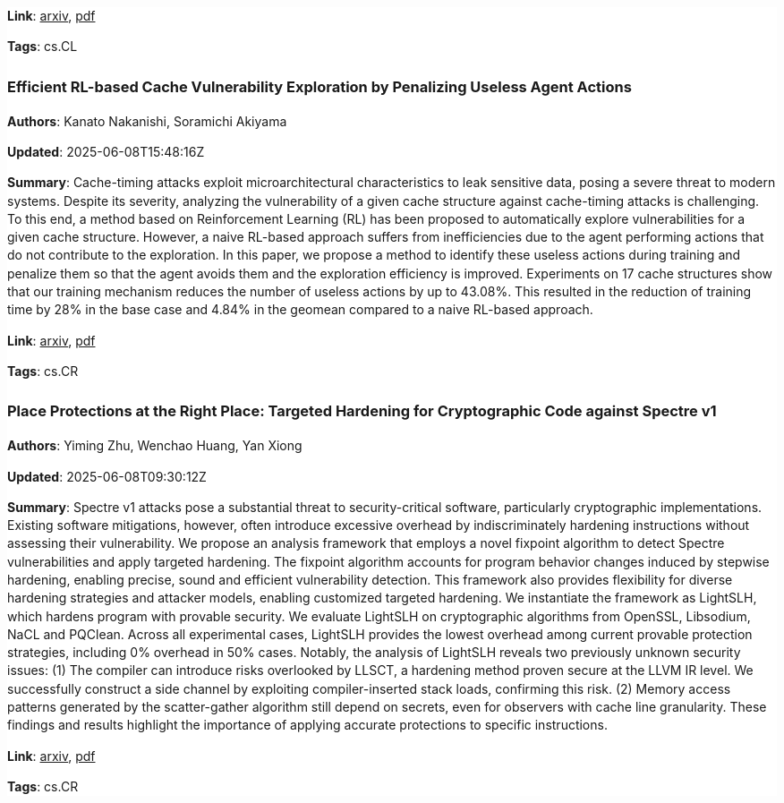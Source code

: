 **Link**: [arxiv](http://arxiv.org/abs/2410.17897v5),  [pdf](http://arxiv.org/pdf/2410.17897v5)

**Tags**: cs.CL 



### Efficient RL-based Cache Vulnerability Exploration by Penalizing Useless   Agent Actions
**Authors**: Kanato Nakanishi, Soramichi Akiyama

**Updated**: 2025-06-08T15:48:16Z

**Summary**: Cache-timing attacks exploit microarchitectural characteristics to leak sensitive data, posing a severe threat to modern systems. Despite its severity, analyzing the vulnerability of a given cache structure against cache-timing attacks is challenging. To this end, a method based on Reinforcement Learning (RL) has been proposed to automatically explore vulnerabilities for a given cache structure. However, a naive RL-based approach suffers from inefficiencies due to the agent performing actions that do not contribute to the exploration. In this paper, we propose a method to identify these useless actions during training and penalize them so that the agent avoids them and the exploration efficiency is improved. Experiments on 17 cache structures show that our training mechanism reduces the number of useless actions by up to 43.08%. This resulted in the reduction of training time by 28\% in the base case and 4.84\% in the geomean compared to a naive RL-based approach.

**Link**: [arxiv](http://arxiv.org/abs/2506.07200v1),  [pdf](http://arxiv.org/pdf/2506.07200v1)

**Tags**: cs.CR 



### Place Protections at the Right Place: Targeted Hardening for   Cryptographic Code against Spectre v1
**Authors**: Yiming Zhu, Wenchao Huang, Yan Xiong

**Updated**: 2025-06-08T09:30:12Z

**Summary**: Spectre v1 attacks pose a substantial threat to security-critical software, particularly cryptographic implementations. Existing software mitigations, however, often introduce excessive overhead by indiscriminately hardening instructions without assessing their vulnerability. We propose an analysis framework that employs a novel fixpoint algorithm to detect Spectre vulnerabilities and apply targeted hardening. The fixpoint algorithm accounts for program behavior changes induced by stepwise hardening, enabling precise, sound and efficient vulnerability detection. This framework also provides flexibility for diverse hardening strategies and attacker models, enabling customized targeted hardening. We instantiate the framework as LightSLH, which hardens program with provable security.   We evaluate LightSLH on cryptographic algorithms from OpenSSL, Libsodium, NaCL and PQClean. Across all experimental cases, LightSLH provides the lowest overhead among current provable protection strategies, including 0\% overhead in 50\% cases. Notably, the analysis of LightSLH reveals two previously unknown security issues: (1) The compiler can introduce risks overlooked by LLSCT, a hardening method proven secure at the LLVM IR level. We successfully construct a side channel by exploiting compiler-inserted stack loads, confirming this risk. (2) Memory access patterns generated by the scatter-gather algorithm still depend on secrets, even for observers with cache line granularity. These findings and results highlight the importance of applying accurate protections to specific instructions.

**Link**: [arxiv](http://arxiv.org/abs/2408.16220v2),  [pdf](http://arxiv.org/pdf/2408.16220v2)

**Tags**: cs.CR 
